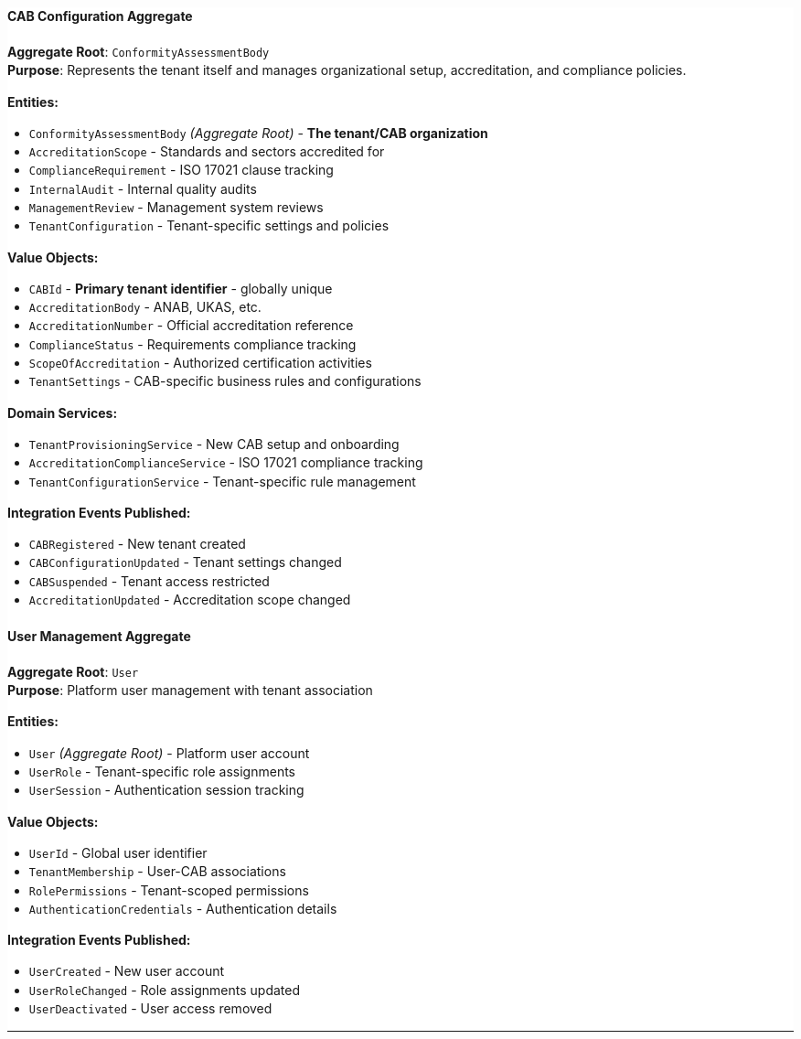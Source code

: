 #### CAB Configuration Aggregate

**Aggregate Root**: `ConformityAssessmentBody`  
**Purpose**: Represents the tenant itself and manages organizational setup, accreditation, and compliance policies.

**Entities:**

- `ConformityAssessmentBody` *(Aggregate Root)* - **The tenant/CAB organization**
- `AccreditationScope` - Standards and sectors accredited for
- `ComplianceRequirement` - ISO 17021 clause tracking
- `InternalAudit` - Internal quality audits
- `ManagementReview` - Management system reviews
- `TenantConfiguration` - Tenant-specific settings and policies

**Value Objects:**

- `CABId` - **Primary tenant identifier** - globally unique
- `AccreditationBody` - ANAB, UKAS, etc.
- `AccreditationNumber` - Official accreditation reference
- `ComplianceStatus` - Requirements compliance tracking
- `ScopeOfAccreditation` - Authorized certification activities
- `TenantSettings` - CAB-specific business rules and configurations

**Domain Services:**

- `TenantProvisioningService` - New CAB setup and onboarding
- `AccreditationComplianceService` - ISO 17021 compliance tracking
- `TenantConfigurationService` - Tenant-specific rule management

**Integration Events Published:**

- `CABRegistered` - New tenant created
- `CABConfigurationUpdated` - Tenant settings changed
- `CABSuspended` - Tenant access restricted
- `AccreditationUpdated` - Accreditation scope changed

#### User Management Aggregate

**Aggregate Root**: `User`  
**Purpose**: Platform user management with tenant association

**Entities:**

- `User` *(Aggregate Root)* - Platform user account
- `UserRole` - Tenant-specific role assignments
- `UserSession` - Authentication session tracking

**Value Objects:**

- `UserId` - Global user identifier
- `TenantMembership` - User-CAB associations
- `RolePermissions` - Tenant-scoped permissions
- `AuthenticationCredentials` - Authentication details

**Integration Events Published:**

- `UserCreated` - New user account
- `UserRoleChanged` - Role assignments updated
- `UserDeactivated` - User access removed

---